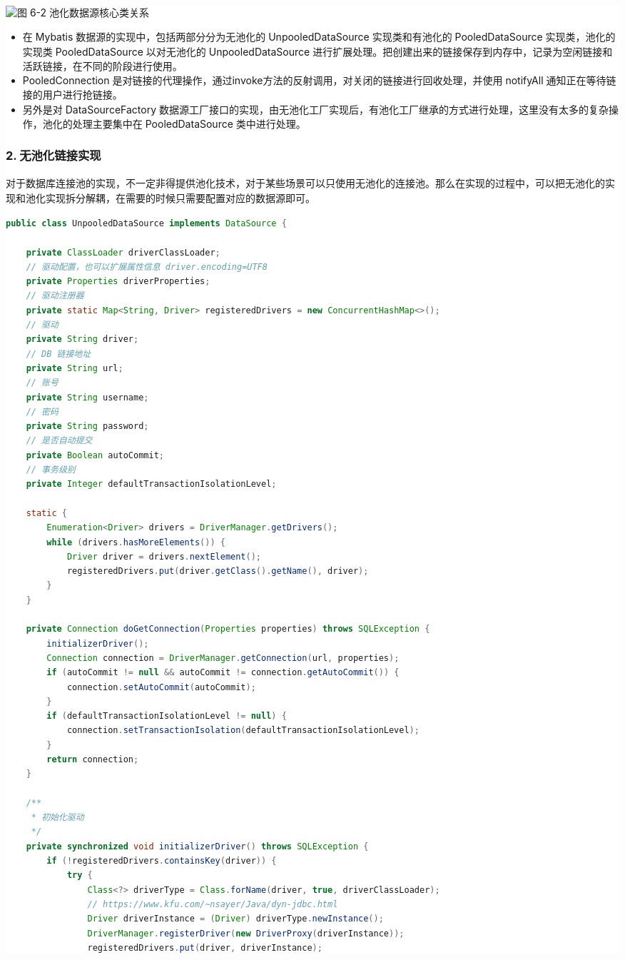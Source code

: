 ![图 6-2 池化数据源核心类关系](https://bugstack.cn/images/article/spring/mybatis-220423-02.png)

- 在 Mybatis 数据源的实现中，包括两部分分为无池化的 UnpooledDataSource 实现类和有池化的 PooledDataSource 实现类，池化的实现类 PooledDataSource 以对无池化的 UnpooledDataSource 进行扩展处理。把创建出来的链接保存到内存中，记录为空闲链接和活跃链接，在不同的阶段进行使用。
- PooledConnection 是对链接的代理操作，通过invoke方法的反射调用，对关闭的链接进行回收处理，并使用 notifyAll 通知正在等待链接的用户进行抢链接。
- 另外是对 DataSourceFactory 数据源工厂接口的实现，由无池化工厂实现后，有池化工厂继承的方式进行处理，这里没有太多的复杂操作，池化的处理主要集中在 PooledDataSource 类中进行处理。

### 2. 无池化链接实现

对于数据库连接池的实现，不一定非得提供池化技术，对于某些场景可以只使用无池化的连接池。那么在实现的过程中，可以把无池化的实现和池化实现拆分解耦，在需要的时候只需要配置对应的数据源即可。

```java
public class UnpooledDataSource implements DataSource {

    private ClassLoader driverClassLoader;
    // 驱动配置，也可以扩展属性信息 driver.encoding=UTF8
    private Properties driverProperties;
    // 驱动注册器
    private static Map<String, Driver> registeredDrivers = new ConcurrentHashMap<>();
    // 驱动
    private String driver;
    // DB 链接地址
    private String url;
    // 账号
    private String username;
    // 密码
    private String password;
    // 是否自动提交
    private Boolean autoCommit;
    // 事务级别
    private Integer defaultTransactionIsolationLevel;

    static {
        Enumeration<Driver> drivers = DriverManager.getDrivers();
        while (drivers.hasMoreElements()) {
            Driver driver = drivers.nextElement();
            registeredDrivers.put(driver.getClass().getName(), driver);
        }
    }

    private Connection doGetConnection(Properties properties) throws SQLException {
        initializerDriver();
        Connection connection = DriverManager.getConnection(url, properties);
        if (autoCommit != null && autoCommit != connection.getAutoCommit()) {
            connection.setAutoCommit(autoCommit);
        }
        if (defaultTransactionIsolationLevel != null) {
            connection.setTransactionIsolation(defaultTransactionIsolationLevel);
        }
        return connection;
    }

    /**
     * 初始化驱动
     */
    private synchronized void initializerDriver() throws SQLException {
        if (!registeredDrivers.containsKey(driver)) {
            try {
                Class<?> driverType = Class.forName(driver, true, driverClassLoader);
                // https://www.kfu.com/~nsayer/Java/dyn-jdbc.html
                Driver driverInstance = (Driver) driverType.newInstance();
                DriverManager.registerDriver(new DriverProxy(driverInstance));
                registeredDrivers.put(driver, driverInstance);
```